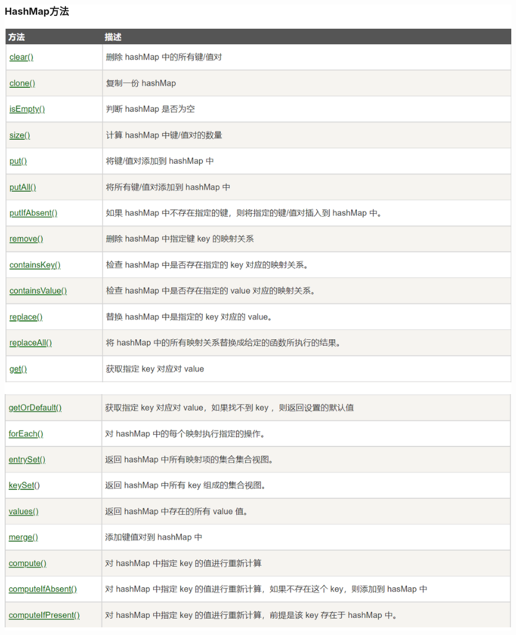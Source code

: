 ### HashMap方法

![image-20220204133324868](huaweijishi.assets/image-20220204133324868.png)

![image-20220204133353174](huaweijishi.assets/image-20220204133353174.png)
